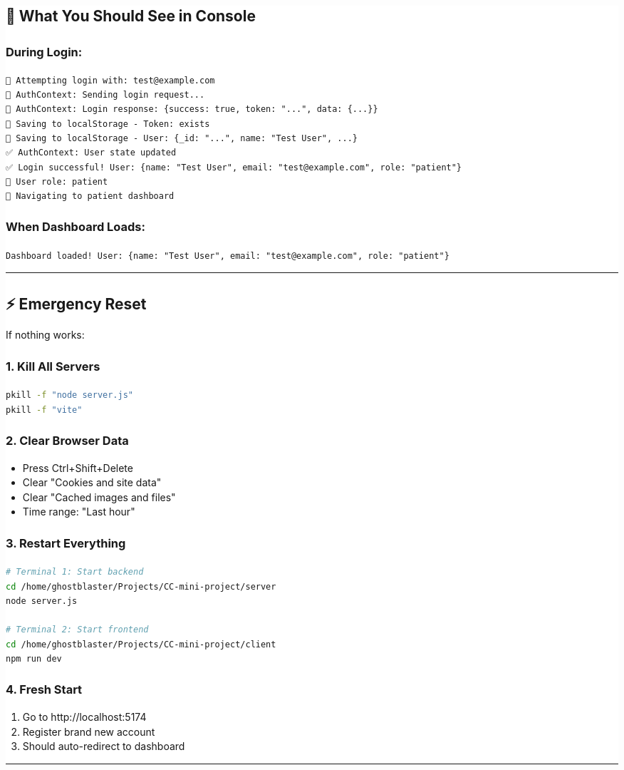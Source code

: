 
## 📱 What You Should See in Console

### **During Login:**
```
🔐 Attempting login with: test@example.com
📡 AuthContext: Sending login request...
📡 AuthContext: Login response: {success: true, token: "...", data: {...}}
💾 Saving to localStorage - Token: exists
💾 Saving to localStorage - User: {_id: "...", name: "Test User", ...}
✅ AuthContext: User state updated
✅ Login successful! User: {name: "Test User", email: "test@example.com", role: "patient"}
📍 User role: patient
👤 Navigating to patient dashboard
```

### **When Dashboard Loads:**
```
Dashboard loaded! User: {name: "Test User", email: "test@example.com", role: "patient"}
```

---

## ⚡ Emergency Reset

If nothing works:

### 1. Kill All Servers
```bash
pkill -f "node server.js"
pkill -f "vite"
```

### 2. Clear Browser Data
- Press Ctrl+Shift+Delete
- Clear "Cookies and site data"
- Clear "Cached images and files"
- Time range: "Last hour"

### 3. Restart Everything
```bash
# Terminal 1: Start backend
cd /home/ghostblaster/Projects/CC-mini-project/server
node server.js

# Terminal 2: Start frontend
cd /home/ghostblaster/Projects/CC-mini-project/client
npm run dev
```

### 4. Fresh Start
1. Go to http://localhost:5174
2. Register brand new account
3. Should auto-redirect to dashboard

---